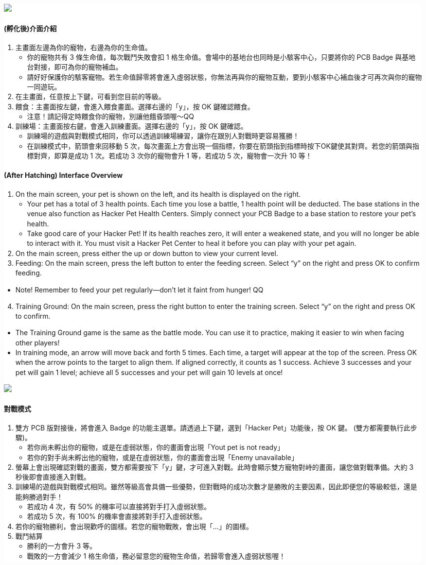 
<img src='./Choose Your Pet.webp' width="500"/>


#### (孵化後)介面介紹

1. 主畫面左邊為你的寵物，右邊為你的生命值。
   - 你的寵物共有 3 條生命值，每次戰鬥失敗會扣 1 格生命值。會場中的基地台也同時是小駭客中心，只要將你的 PCB Badge 與基地台對接，即可為你的寵物補血。
   - 請好好保護你的駭客寵物。若生命值歸零將會進入虛弱狀態，你無法再與你的寵物互動，要到小駭客中心補血後才可再次與你的寵物一同遊玩。
2. 在主畫面，任意按上下鍵，可看到您目前的等級。
3. 餵食：主畫面按左鍵，會進入餵食畫面。選擇右邊的「y」，按 OK 鍵確認餵食。
   - 注意！請記得定時餵食你的寵物，別讓他餓昏頭喔～QQ 
4. 訓練場：主畫面按右鍵，會進入訓練畫面。選擇右邊的「y」，按 OK 鍵確認。
   - 訓練場的遊戲與對戰模式相同，你可以透過訓練場練習，讓你在跟別人對戰時更容易獲勝！
   - 在訓練模式中，箭頭會來回移動 5 次，每次畫面上方會出現一個指標，你要在箭頭指到指標時按下OK鍵使其對齊。若您的箭頭與指標對齊，即算是成功 1 次。若成功 3 次你的寵物會升 1 等，若成功 5 次，寵物會一次升 10 等！

#### (After Hatching) Interface Overview

1. On the main screen, your pet is shown on the left, and its health is displayed on the right.
   - Your pet has a total of 3 health points. Each time you lose a battle, 1 health point will be deducted. The base stations in the venue also function as Hacker Pet Health Centers. Simply connect your PCB Badge to a base station to restore your pet’s health.
   - Take good care of your Hacker Pet! If its health reaches zero, it will enter a weakened state, and you will no longer be able to interact with it. You must visit a Hacker Pet Center to heal it before you can play with your pet again.
2. On the main screen, press either the up or down button to view your current level.
3. Feeding: On the main screen, press the left button to enter the feeding screen. Select “y” on the right and press OK to confirm feeding.
  - Note! Remember to feed your pet regularly—don’t let it faint from hunger! QQ
4. Training Ground: On the main screen, press the right button to enter the training screen. Select “y” on the right and press OK to confirm.
  - The Training Ground game is the same as the battle mode. You can use it to practice, making it easier to win when facing other players!
  - In training mode, an arrow will move back and forth 5 times. Each time, a target will appear at the top of the screen. Press OK when the arrow points to the target to align them. If aligned correctly, it counts as 1 success. Achieve 3 successes and your pet will gain 1 level; achieve all 5 successes and your pet will gain 10 levels at once!
<img src='./Hacker Pet.webp' width="500"/>

#### 對戰模式

1. 雙方 PCB 版對接後，將會進入 Badge 的功能主選單。請透過上下鍵，選到「Hacker Pet」功能後，按 OK 鍵。 (雙方都需要執行此步驟)。
   - 若你尚未孵出你的寵物，或是在虛弱狀態，你的畫面會出現「Yout pet is not ready」
   - 若你的對手尚未孵出他的寵物，或是在虛弱狀態，你的畫面會出現「Enemy unavailable」
2. 螢幕上會出現確認對戰的畫面，雙方都需要按下「y」鍵，才可進入對戰。此時會顯示雙方寵物對峙的畫面，讓您做對戰準備。大約 3 秒後即會直接進入對戰。
3. 訓練場的遊戲與對戰模式相同。雖然等級高會具備一些優勢，但對戰時的成功次數才是勝敗的主要因素，因此即便您的等級較低，還是能夠勝過對手！
   - 若成功 4 次，有 50% 的機率可以直接將對手打入虛弱狀態。
   - 若成功 5 次，有 100% 的機率會直接將對手打入虛弱狀態。
4. 若你的寵物勝利，會出現歡呼的圖樣。若您的寵物戰敗，會出現「...」的圖樣。
5. 戰鬥結算
   - 勝利的一方會升 3 等。
   - 戰敗的一方會減少 1 格生命值，務必留意您的寵物生命值，若歸零會進入虛弱狀態喔！
  